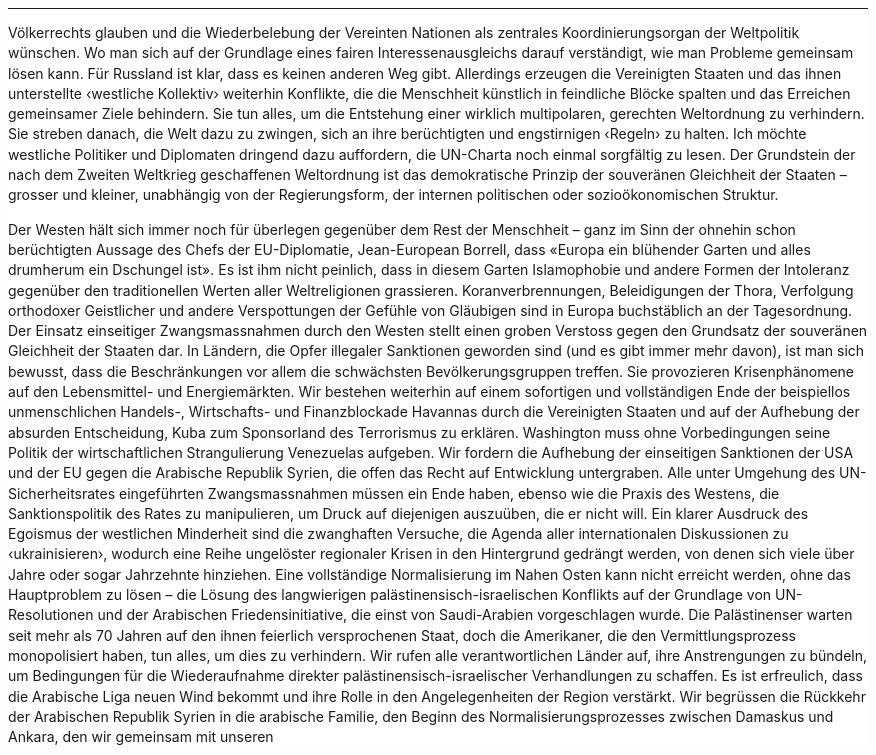 
-----

Völkerrechts glauben und die Wiederbelebung der Vereinten Nationen als zentrales Koordinierungsorgan
der Weltpolitik wünschen. Wo man sich auf der Grundlage eines fairen Interessenausgleichs darauf verständigt, wie man Probleme gemeinsam lösen kann.
Für Russland ist klar, dass es keinen anderen Weg gibt. Allerdings erzeugen die Vereinigten Staaten und
das ihnen unterstellte ‹westliche Kollektiv› weiterhin Konflikte, die die Menschheit künstlich in feindliche
Blöcke spalten und das Erreichen gemeinsamer Ziele behindern. Sie tun alles, um die Entstehung einer
wirklich multipolaren, gerechten Weltordnung zu verhindern. Sie streben danach, die Welt dazu zu zwingen,
sich an ihre berüchtigten und engstirnigen ‹Regeln› zu halten.
Ich möchte westliche Politiker und Diplomaten dringend dazu auffordern, die UN-Charta noch einmal sorgfältig zu lesen. Der Grundstein der nach dem Zweiten Weltkrieg geschaffenen Weltordnung ist das demokratische Prinzip der souveränen Gleichheit der Staaten – grosser und kleiner, unabhängig von der Regierungsform, der internen politischen oder sozioökonomischen Struktur.

Der Westen hält sich immer noch für überlegen gegenüber dem Rest der Menschheit – ganz im Sinn der
ohnehin schon berüchtigten Aussage des Chefs der EU-Diplomatie, Jean-European Borrell, dass «Europa
ein blühender Garten und alles drumherum ein Dschungel ist». Es ist ihm nicht peinlich, dass in diesem
Garten Islamophobie und andere Formen der Intoleranz gegenüber den traditionellen Werten aller Weltreligionen grassieren. Koranverbrennungen, Beleidigungen der Thora, Verfolgung orthodoxer Geistlicher und
andere Verspottungen der Gefühle von Gläubigen sind in Europa buchstäblich an der Tagesordnung.
Der Einsatz einseitiger Zwangsmassnahmen durch den Westen stellt einen groben Verstoss gegen den
Grundsatz der souveränen Gleichheit der Staaten dar. In Ländern, die Opfer illegaler Sanktionen geworden
sind (und es gibt immer mehr davon), ist man sich bewusst, dass die Beschränkungen vor allem die
schwächsten Bevölkerungsgruppen treffen. Sie provozieren Krisenphänomene auf den Lebensmittel- und
Energiemärkten.
Wir bestehen weiterhin auf einem sofortigen und vollständigen Ende der beispiellos unmenschlichen Handels-, Wirtschafts- und Finanzblockade Havannas durch die Vereinigten Staaten und auf der Aufhebung der
absurden Entscheidung, Kuba zum Sponsorland des Terrorismus zu erklären. Washington muss ohne Vorbedingungen seine Politik der wirtschaftlichen Strangulierung Venezuelas aufgeben. Wir fordern die Aufhebung der einseitigen Sanktionen der USA und der EU gegen die Arabische Republik Syrien, die offen das
Recht auf Entwicklung untergraben. Alle unter Umgehung des UN-Sicherheitsrates eingeführten Zwangsmassnahmen müssen ein Ende haben, ebenso wie die Praxis des Westens, die Sanktionspolitik des Rates
zu manipulieren, um Druck auf diejenigen auszuüben, die er nicht will.
Ein klarer Ausdruck des Egoismus der westlichen Minderheit sind die zwanghaften Versuche, die Agenda
aller internationalen Diskussionen zu ‹ukrainisieren›, wodurch eine Reihe ungelöster regionaler Krisen in
den Hintergrund gedrängt werden, von denen sich viele über Jahre oder sogar Jahrzehnte hinziehen.
Eine vollständige Normalisierung im Nahen Osten kann nicht erreicht werden, ohne das Hauptproblem zu
lösen – die Lösung des langwierigen palästinensisch-israelischen Konflikts auf der Grundlage von UN-Resolutionen und der Arabischen Friedensinitiative, die einst von Saudi-Arabien vorgeschlagen wurde. Die Palästinenser warten seit mehr als 70 Jahren auf den ihnen feierlich versprochenen Staat, doch die Amerikaner,
die den Vermittlungsprozess monopolisiert haben, tun alles, um dies zu verhindern. Wir rufen alle verantwortlichen Länder auf, ihre Anstrengungen zu bündeln, um Bedingungen für die Wiederaufnahme direkter
palästinensisch-israelischer Verhandlungen zu schaffen.
Es ist erfreulich, dass die Arabische Liga neuen Wind bekommt und ihre Rolle in den Angelegenheiten der
Region verstärkt. Wir begrüssen die Rückkehr der Arabischen Republik Syrien in die arabische Familie, den
Beginn des Normalisierungsprozesses zwischen Damaskus und Ankara, den wir gemeinsam mit unseren